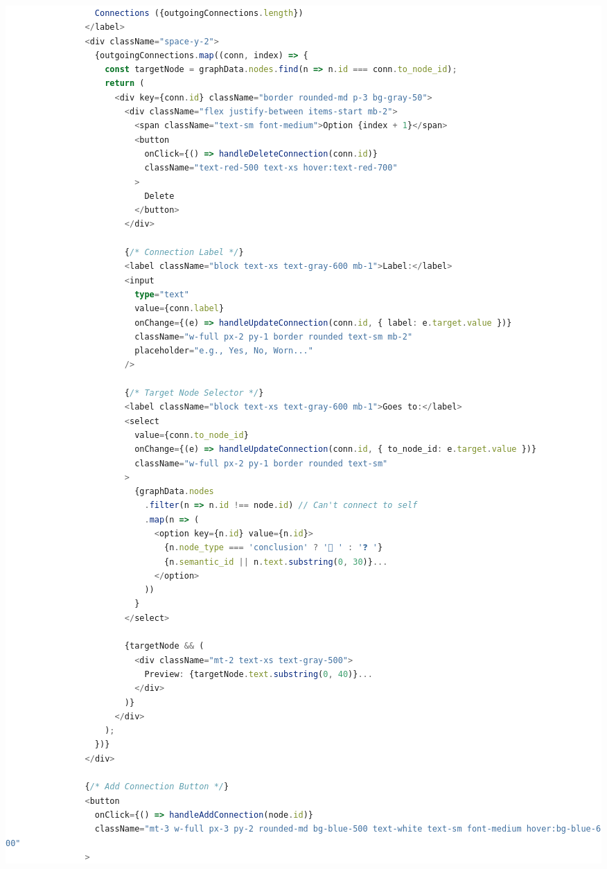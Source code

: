 ```typescript
                  Connections ({outgoingConnections.length})
                </label>
                <div className="space-y-2">
                  {outgoingConnections.map((conn, index) => {
                    const targetNode = graphData.nodes.find(n => n.id === conn.to_node_id);
                    return (
                      <div key={conn.id} className="border rounded-md p-3 bg-gray-50">
                        <div className="flex justify-between items-start mb-2">
                          <span className="text-sm font-medium">Option {index + 1}</span>
                          <button
                            onClick={() => handleDeleteConnection(conn.id)}
                            className="text-red-500 text-xs hover:text-red-700"
                          >
                            Delete
                          </button>
                        </div>

                        {/* Connection Label */}
                        <label className="block text-xs text-gray-600 mb-1">Label:</label>
                        <input
                          type="text"
                          value={conn.label}
                          onChange={(e) => handleUpdateConnection(conn.id, { label: e.target.value })}
                          className="w-full px-2 py-1 border rounded text-sm mb-2"
                          placeholder="e.g., Yes, No, Worn..."
                        />

                        {/* Target Node Selector */}
                        <label className="block text-xs text-gray-600 mb-1">Goes to:</label>
                        <select
                          value={conn.to_node_id}
                          onChange={(e) => handleUpdateConnection(conn.id, { to_node_id: e.target.value })}
                          className="w-full px-2 py-1 border rounded text-sm"
                        >
                          {graphData.nodes
                            .filter(n => n.id !== node.id) // Can't connect to self
                            .map(n => (
                              <option key={n.id} value={n.id}>
                                {n.node_type === 'conclusion' ? '🎯 ' : '❓ '}
                                {n.semantic_id || n.text.substring(0, 30)}...
                              </option>
                            ))
                          }
                        </select>

                        {targetNode && (
                          <div className="mt-2 text-xs text-gray-500">
                            Preview: {targetNode.text.substring(0, 40)}...
                          </div>
                        )}
                      </div>
                    );
                  })}
                </div>

                {/* Add Connection Button */}
                <button
                  onClick={() => handleAddConnection(node.id)}
                  className="mt-3 w-full px-3 py-2 rounded-md bg-blue-500 text-white text-sm font-medium hover:bg-blue-600"
                >
```
